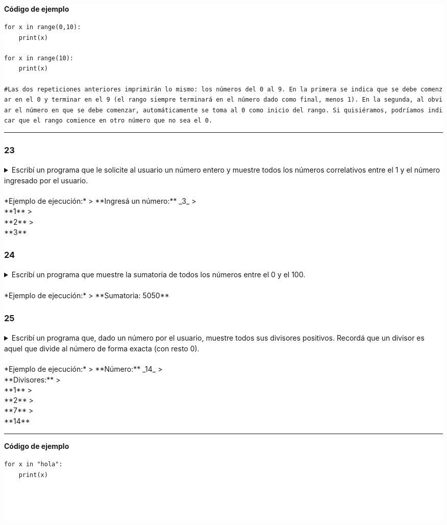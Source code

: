 
**Código de ejemplo**
<pre><code>for x in range(0,10):
    print(x)

for x in range(10):
    print(x)
    
#Las dos repeticiones anteriores imprimirán lo mismo: los números del 0 al 9. En la primera se indica que se debe comenzar en el 0 y terminar en el 9 (el rango siempre terminará en el número dado como final, menos 1). En la segunda, al obviar el número en que se debe comenzar, automáticamente se toma al 0 como inicio del rango. Si quisiéramos, podríamos indicar que el rango comience en otro número que no sea el 0.</code></pre>

---

### 23
<details><summary>Escribí un programa que le solicite al usuario un número entero y muestre todos los números correlativos entre el 1 y el número ingresado por el usuario.
</summary></details>
&nbsp;
<br>*Ejemplo de ejecución:*
> **Ingresá un número:** _3_
> <br> **1**
> <br> **2**
> <br> **3**


### 24
<details><summary>Escribí un programa que muestre la sumatoria de todos los números entre el 0 y el 100.
</summary></details>
&nbsp;
<br>*Ejemplo de ejecución:*
> **Sumatoria: 5050**


### 25
<details><summary>Escribí un programa que, dado un número por el usuario, muestre todos sus divisores positivos. Recordá que un divisor es aquel que divide al número de forma exacta (con resto 0).
</summary></details>
&nbsp;
<br>*Ejemplo de ejecución:*
> **Número:** _14_
> <br> **Divisores:**
> <br> **1**
> <br> **2**
> <br> **7**
> <br> **14**

---

**Código de ejemplo**
<pre><code>for x in "hola":
    print(x)
    